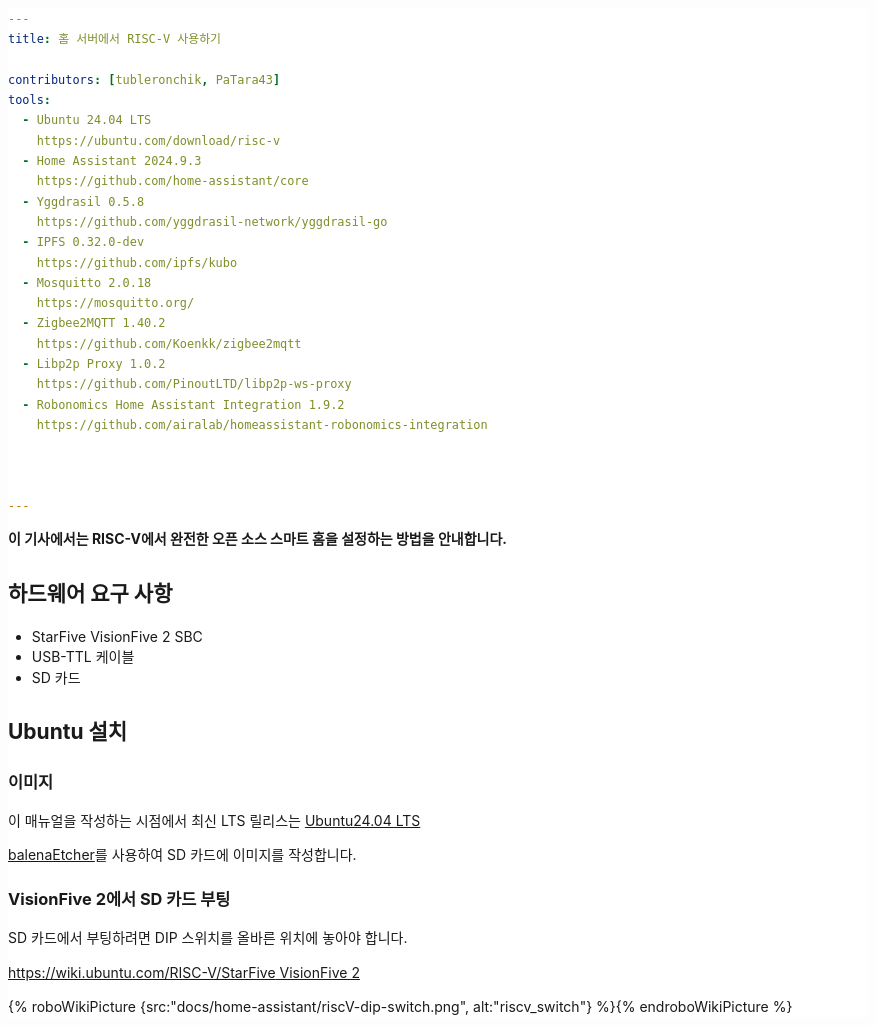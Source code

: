 ```yaml
---
title: 홈 서버에서 RISC-V 사용하기

contributors: [tubleronchik, PaTara43]
tools:
  - Ubuntu 24.04 LTS
    https://ubuntu.com/download/risc-v
  - Home Assistant 2024.9.3
    https://github.com/home-assistant/core
  - Yggdrasil 0.5.8
    https://github.com/yggdrasil-network/yggdrasil-go
  - IPFS 0.32.0-dev
    https://github.com/ipfs/kubo
  - Mosquitto 2.0.18
    https://mosquitto.org/
  - Zigbee2MQTT 1.40.2
    https://github.com/Koenkk/zigbee2mqtt
  - Libp2p Proxy 1.0.2
    https://github.com/PinoutLTD/libp2p-ws-proxy
  - Robonomics Home Assistant Integration 1.9.2
    https://github.com/airalab/homeassistant-robonomics-integration



---
```


**이 기사에서는 RISC-V에서 완전한 오픈 소스 스마트 홈을 설정하는 방법을 안내합니다.**

## 하드웨어 요구 사항

* StarFive VisionFive 2 SBC
* USB-TTL 케이블
* SD 카드

## Ubuntu 설치

### 이미지

이 매뉴얼을 작성하는 시점에서 최신 LTS 릴리스는 [Ubuntu24.04 LTS](https://ubuntu.com/download/risc-v)

[balenaEtcher](https://etcher.balena.io)를 사용하여 SD 카드에 이미지를 작성합니다.

### VisionFive 2에서 SD 카드 부팅

SD 카드에서 부팅하려면 DIP 스위치를 올바른 위치에 놓아야 합니다.

[https://wiki.ubuntu.com/RISC-V/StarFive VisionFive 2](https://wiki.ubuntu.com/RISC-V/StarFive%20VisionFive%202)

{% roboWikiPicture {src:"docs/home-assistant/riscV-dip-switch.png", alt:"riscv_switch"} %}{% endroboWikiPicture %}
